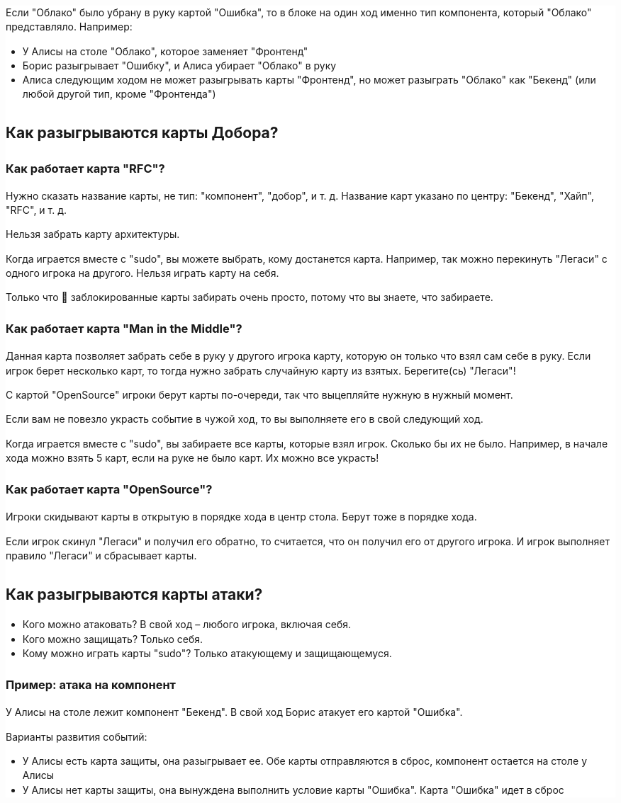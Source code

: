 Если "Облако" было убрану в руку картой "Ошибка", то в блоке на один ход именно тип компонента, который "Облако" представляло. Например:
- У Алисы на столе "Облако", которое заменяет "Фронтенд"
- Борис разыгрывает "Ошибку", и Алиса убирает "Облако" в руку
- Алиса следующим ходом не может разыгрывать карты "Фронтенд", но может разыграть "Облако" как "Бекенд" (или любой другой тип, кроме "Фронтенда")


## Как разыгрываются карты Добора?

### Как работает карта "RFC"?

Нужно сказать название карты, не тип: "компонент", "добор", и т. д. Название карт указано по центру: "Бекенд", "Хайп", "RFC", и т. д.

Нельзя забрать карту архитектуры.

Когда играется вместе с "sudo", вы можете выбрать, кому достанется карта. Например, так можно перекинуть "Легаси" с одного игрока на другого. Нельзя играть карту на себя.

Только что 🚧 заблокированные карты забирать очень просто, потому что вы знаете, что забираете.

### Как работает карта "Man in the Middle"?

Данная карта позволяет забрать себе в руку у другого игрока карту, которую он только что взял сам себе в руку. Если игрок берет несколько карт, то тогда нужно забрать случайную карту из взятых. Берегите(сь) "Легаси"!

С картой "OpenSource" игроки берут карты по-очереди, так что выцепляйте нужную в нужный момент.

Если вам не повезло украсть событие в чужой ход, то вы выполняете его в свой следующий ход.

Когда играется вместе с "sudo", вы забираете все карты, которые взял игрок. Сколько бы их не было. Например, в начале хода можно взять 5 карт, если на руке не было карт. Их можно все украсть!

### Как работает карта "OpenSource"?

Игроки скидывают карты в открытую в порядке хода в центр стола. Берут тоже в порядке хода.

Если игрок скинул "Легаси" и получил его обратно, то считается, что он получил его от другого игрока. И игрок выполняет правило "Легаси" и сбрасывает карты.


## Как разыгрываются карты атаки?

- Кого можно атаковать? В свой ход – любого игрока, включая себя.
- Кого можно защищать? Только себя.
- Кому можно играть карты "sudo"? Только атакующему и защищающемуся.

### Пример: атака на компонент

У Алисы на столе лежит компонент "Бекенд". В свой ход Борис атакует его картой "Ошибка".

Варианты развития событий:
- У Алисы есть карта защиты, она разыгрывает ее. Обе карты отправляются в сброс, компонент остается на столе у Алисы
- У Алисы нет карты защиты, она вынуждена выполнить условие карты "Ошибка". Карта "Ошибка" идет в сброс
